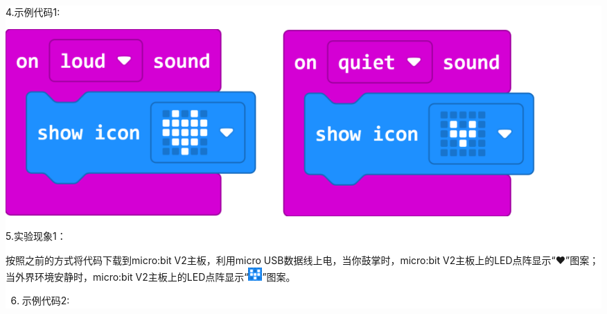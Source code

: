 4.示例代码1:

![](media/59f1bce3c599f243bd4fcad47be12a2b.png)

5.实验现象1：

按照之前的方式将代码下载到micro:bit V2主板，利用micro USB数据线上电，当你鼓掌时，micro:bit V2主板上的LED点阵显示“❤”图案；当外界环境安静时，micro:bit V2主板上的LED点阵显示“![](media/04fdfc9060943954e7938bb1a741d626.png)”图案。

6.  示例代码2:

